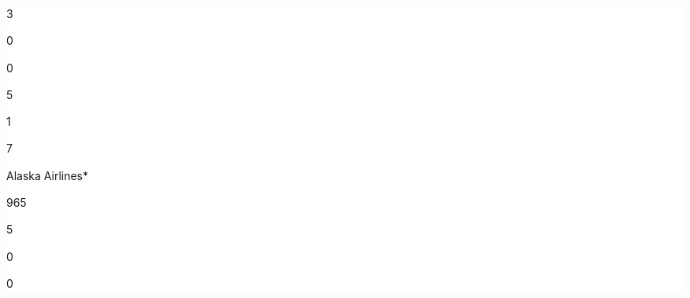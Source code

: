 3

</td>

<td style="text-align:right;">

0

</td>

<td style="text-align:right;">

0

</td>

<td style="text-align:right;">

5

</td>

<td style="text-align:right;">

1

</td>

<td style="text-align:right;">

7

</td>

</tr>

<tr>

<td style="text-align:left;">

Alaska Airlines\*

</td>

<td style="text-align:right;">

965

</td>

<td style="text-align:right;">

5

</td>

<td style="text-align:right;">

0

</td>

<td style="text-align:right;">

0
